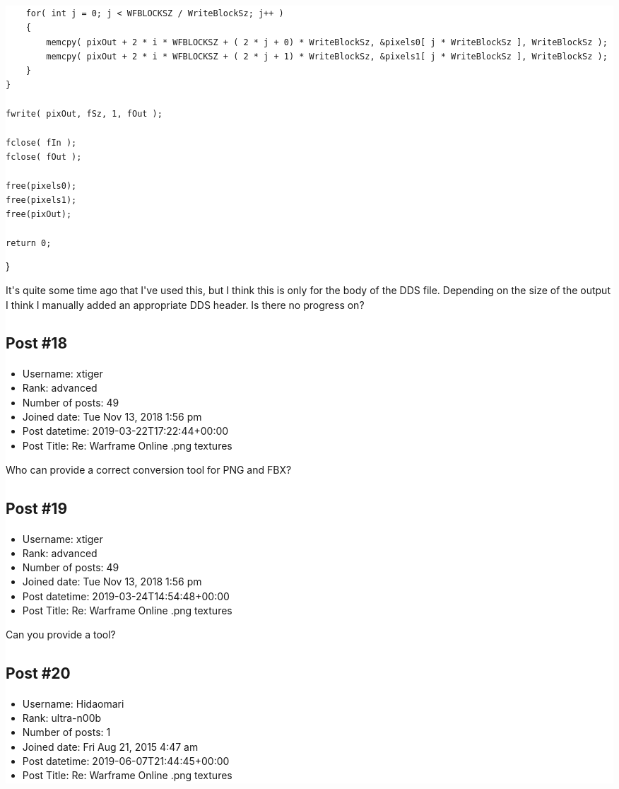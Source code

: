		for( int j = 0; j < WFBLOCKSZ / WriteBlockSz; j++ )
		{
			memcpy( pixOut + 2 * i * WFBLOCKSZ + ( 2 * j + 0) * WriteBlockSz, &pixels0[ j * WriteBlockSz ], WriteBlockSz );
			memcpy( pixOut + 2 * i * WFBLOCKSZ + ( 2 * j + 1) * WriteBlockSz, &pixels1[ j * WriteBlockSz ], WriteBlockSz );
		}
	}

	fwrite( pixOut, fSz, 1, fOut );

	fclose( fIn );
	fclose( fOut );

	free(pixels0);
	free(pixels1);
	free(pixOut);

	return 0;
}

It's quite some time ago that I've used this, but I think this is only for the body of the DDS file.
Depending on the size of the output I think I manually added an appropriate DDS header.
Is there no progress on?
## Post #18
- Username: xtiger
- Rank: advanced
- Number of posts: 49
- Joined date: Tue Nov 13, 2018 1:56 pm
- Post datetime: 2019-03-22T17:22:44+00:00
- Post Title: Re: Warframe Online .png textures

Who can provide a correct conversion tool for PNG and FBX?
## Post #19
- Username: xtiger
- Rank: advanced
- Number of posts: 49
- Joined date: Tue Nov 13, 2018 1:56 pm
- Post datetime: 2019-03-24T14:54:48+00:00
- Post Title: Re: Warframe Online .png textures

Can you provide a tool?
## Post #20
- Username: Hidaomari
- Rank: ultra-n00b
- Number of posts: 1
- Joined date: Fri Aug 21, 2015 4:47 am
- Post datetime: 2019-06-07T21:44:45+00:00
- Post Title: Re: Warframe Online .png textures
